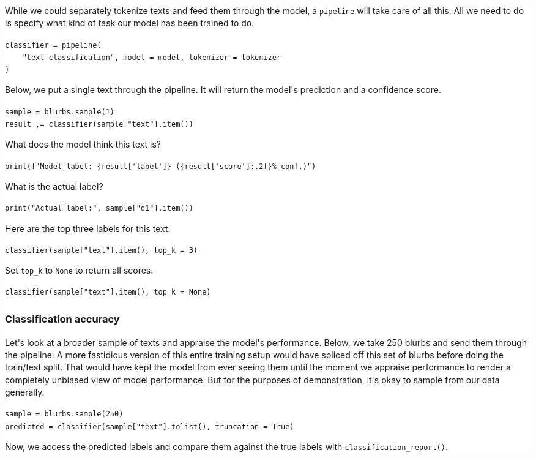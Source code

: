 While we could separately tokenize texts and feed them through the model, a
`pipeline` will take care of all this. All we need to do is specify what kind
of task our model has been trained to do.

```{code-cell}
classifier = pipeline(
    "text-classification", model = model, tokenizer = tokenizer
)
```

Below, we put a single text through the pipeline. It will return the model's
prediction and a confidence score.

```{code-cell}
sample = blurbs.sample(1)
result ,= classifier(sample["text"].item())
```

What does the model think this text is?

```{code-cell}
print(f"Model label: {result['label']} ({result['score']:.2f}% conf.)")
```

What is the actual label?

```{code-cell}
print("Actual label:", sample["d1"].item())
```

Here are the top three labels for this text:

```{code-cell}
classifier(sample["text"].item(), top_k = 3)
```

Set `top_k` to `None` to return all scores.

```{code-cell}
classifier(sample["text"].item(), top_k = None)
```


### Classification accuracy

Let's look at a broader sample of texts and appraise the model's performance.
Below, we take 250 blurbs and send them through the pipeline. A more fastidious
version of this entire training setup would have spliced off this set of blurbs
before doing the train/test split. That would have kept the model from ever
seeing them until the moment we appraise performance to render a completely
unbiased view of model performance. But for the purposes of demonstration, it's
okay to sample from our data generally.

```{code-cell}
sample = blurbs.sample(250)
predicted = classifier(sample["text"].tolist(), truncation = True)
```

Now, we access the predicted labels and compare them against the true labels
with `classification_report()`.


[blurbs]: https://www.inf.uni-hamburg.de/en/inst/ab/lt/resources/data/blurb-genre-collection.html
[stack]: https://stats.stackexchange.com/questions/164876/what-is-the-trade-off-between-batch-size-and-number-of-iterations-to-train-a-neu
[gc]: https://huggingface.co/docs/transformers/v4.41.3/en/main_classes/text_generation#transformers.GenerationConfig
[peft]: https://huggingface.co/docs/peft/index
[bnb]: https://pypi.org/project/bitsandbytes/
[fa]: https://github.com/Dao-AILab/flash-attention
[oa]: https://huggingface.co/OpenAssistant
[phi]: https://huggingface.co/microsoft/Phi-3-mini-4k-instruct
[lc]: https://www.langchain.com/
[dspy]: https://github.com/stanfordnlp/dspy